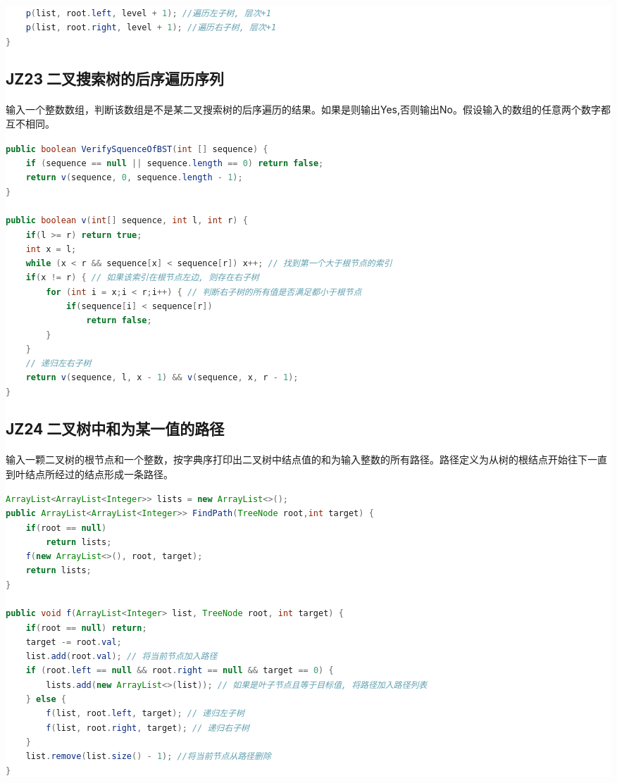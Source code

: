 ```java
    p(list, root.left, level + 1); //遍历左子树, 层次+1
    p(list, root.right, level + 1); //遍历右子树, 层次+1
}
```



## JZ23  二叉搜索树的后序遍历序列

输入一个整数数组，判断该数组是不是某二叉搜索树的后序遍历的结果。如果是则输出Yes,否则输出No。假设输入的数组的任意两个数字都互不相同。

```java
public boolean VerifySquenceOfBST(int [] sequence) {
    if (sequence == null || sequence.length == 0) return false;
    return v(sequence, 0, sequence.length - 1);
}

public boolean v(int[] sequence, int l, int r) {
    if(l >= r) return true;
    int x = l;
    while (x < r && sequence[x] < sequence[r]) x++; // 找到第一个大于根节点的索引
    if(x != r) { // 如果该索引在根节点左边, 则存在右子树
        for (int i = x;i < r;i++) { // 判断右子树的所有值是否满足都小于根节点
            if(sequence[i] < sequence[r])
                return false;
        }
    }
    // 递归左右子树
    return v(sequence, l, x - 1) && v(sequence, x, r - 1);
}
```



## JZ24  二叉树中和为某一值的路径

输入一颗二叉树的根节点和一个整数，按字典序打印出二叉树中结点值的和为输入整数的所有路径。路径定义为从树的根结点开始往下一直到叶结点所经过的结点形成一条路径。

```java
ArrayList<ArrayList<Integer>> lists = new ArrayList<>();
public ArrayList<ArrayList<Integer>> FindPath(TreeNode root,int target) {
    if(root == null)
        return lists;
    f(new ArrayList<>(), root, target);
    return lists;
}

public void f(ArrayList<Integer> list, TreeNode root, int target) {
    if(root == null) return;
    target -= root.val;
    list.add(root.val); // 将当前节点加入路径
    if (root.left == null && root.right == null && target == 0) { 
        lists.add(new ArrayList<>(list)); // 如果是叶子节点且等于目标值, 将路径加入路径列表
    } else {
        f(list, root.left, target); // 递归左子树
        f(list, root.right, target); // 递归右子树
    }
    list.remove(list.size() - 1); //将当前节点从路径删除
}
```
